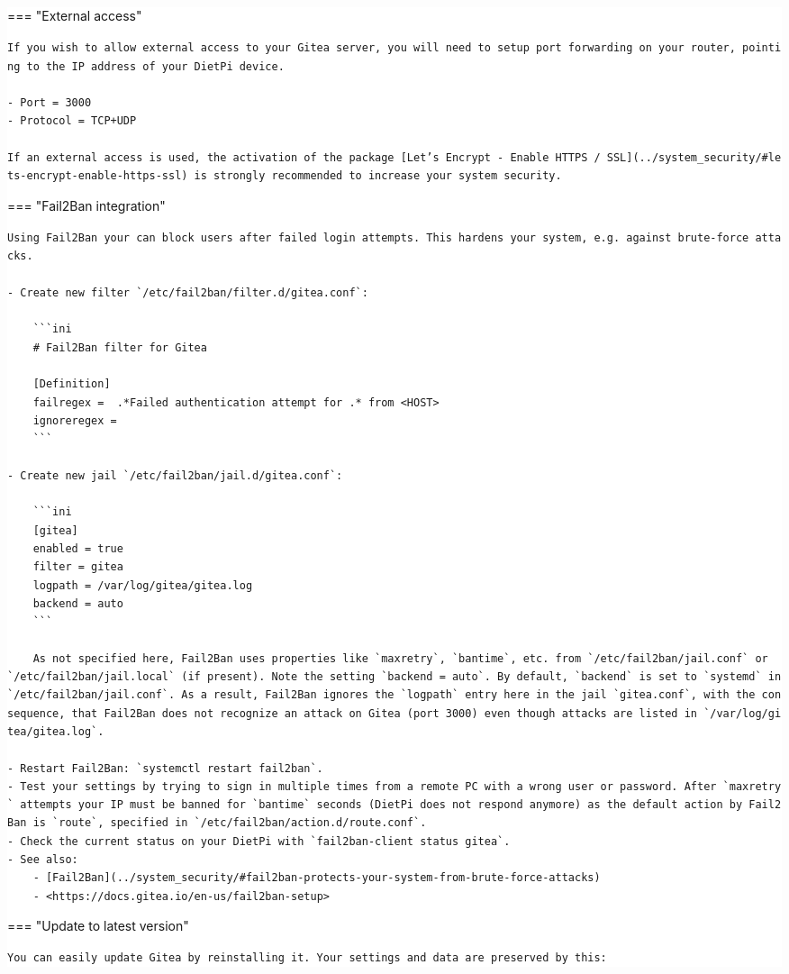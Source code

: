 === "External access"

    If you wish to allow external access to your Gitea server, you will need to setup port forwarding on your router, pointing to the IP address of your DietPi device.

    - Port = 3000
    - Protocol = TCP+UDP

    If an external access is used, the activation of the package [Let’s Encrypt - Enable HTTPS / SSL](../system_security/#lets-encrypt-enable-https-ssl) is strongly recommended to increase your system security.

=== "Fail2Ban integration"

    Using Fail2Ban your can block users after failed login attempts. This hardens your system, e.g. against brute-force attacks.

    - Create new filter `/etc/fail2ban/filter.d/gitea.conf`:

        ```ini
        # Fail2Ban filter for Gitea

        [Definition]
        failregex =  .*Failed authentication attempt for .* from <HOST>
        ignoreregex =
        ```

    - Create new jail `/etc/fail2ban/jail.d/gitea.conf`:

        ```ini
        [gitea]
        enabled = true
        filter = gitea
        logpath = /var/log/gitea/gitea.log
        backend = auto
        ```

        As not specified here, Fail2Ban uses properties like `maxretry`, `bantime`, etc. from `/etc/fail2ban/jail.conf` or `/etc/fail2ban/jail.local` (if present). Note the setting `backend = auto`. By default, `backend` is set to `systemd` in `/etc/fail2ban/jail.conf`. As a result, Fail2Ban ignores the `logpath` entry here in the jail `gitea.conf`, with the consequence, that Fail2Ban does not recognize an attack on Gitea (port 3000) even though attacks are listed in `/var/log/gitea/gitea.log`.

    - Restart Fail2Ban: `systemctl restart fail2ban`.
    - Test your settings by trying to sign in multiple times from a remote PC with a wrong user or password. After `maxretry` attempts your IP must be banned for `bantime` seconds (DietPi does not respond anymore) as the default action by Fail2Ban is `route`, specified in `/etc/fail2ban/action.d/route.conf`.
    - Check the current status on your DietPi with `fail2ban-client status gitea`.
    - See also:
        - [Fail2Ban](../system_security/#fail2ban-protects-your-system-from-brute-force-attacks)
        - <https://docs.gitea.io/en-us/fail2ban-setup>

=== "Update to latest version"

    You can easily update Gitea by reinstalling it. Your settings and data are preserved by this:
